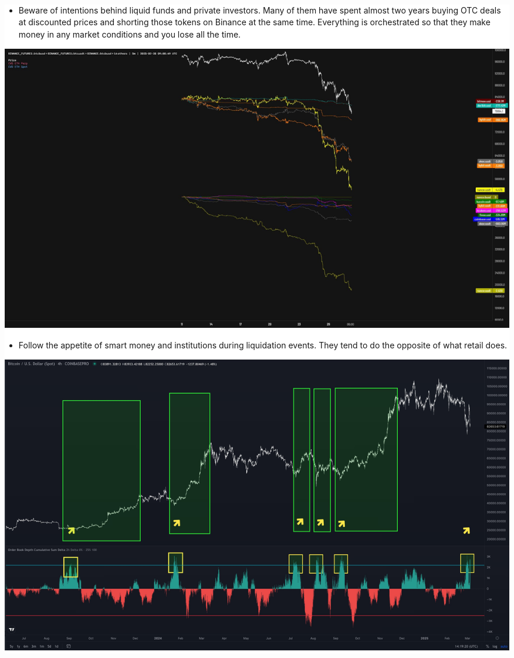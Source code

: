 - Beware of intentions behind liquid funds and private investors. Many of them have spent almost two years buying OTC deals at discounted prices and shorting those tokens on Binance at the same time. Everything is orchestrated so that they make money in any market conditions and you lose all the time.

![bin](/assets/images/bin.jpeg)

- Follow the appetite of smart money and institutions during liquidation events. They tend to do the opposite of what retail does.

![smartbid](/assets/images/smartbid.jpeg)
